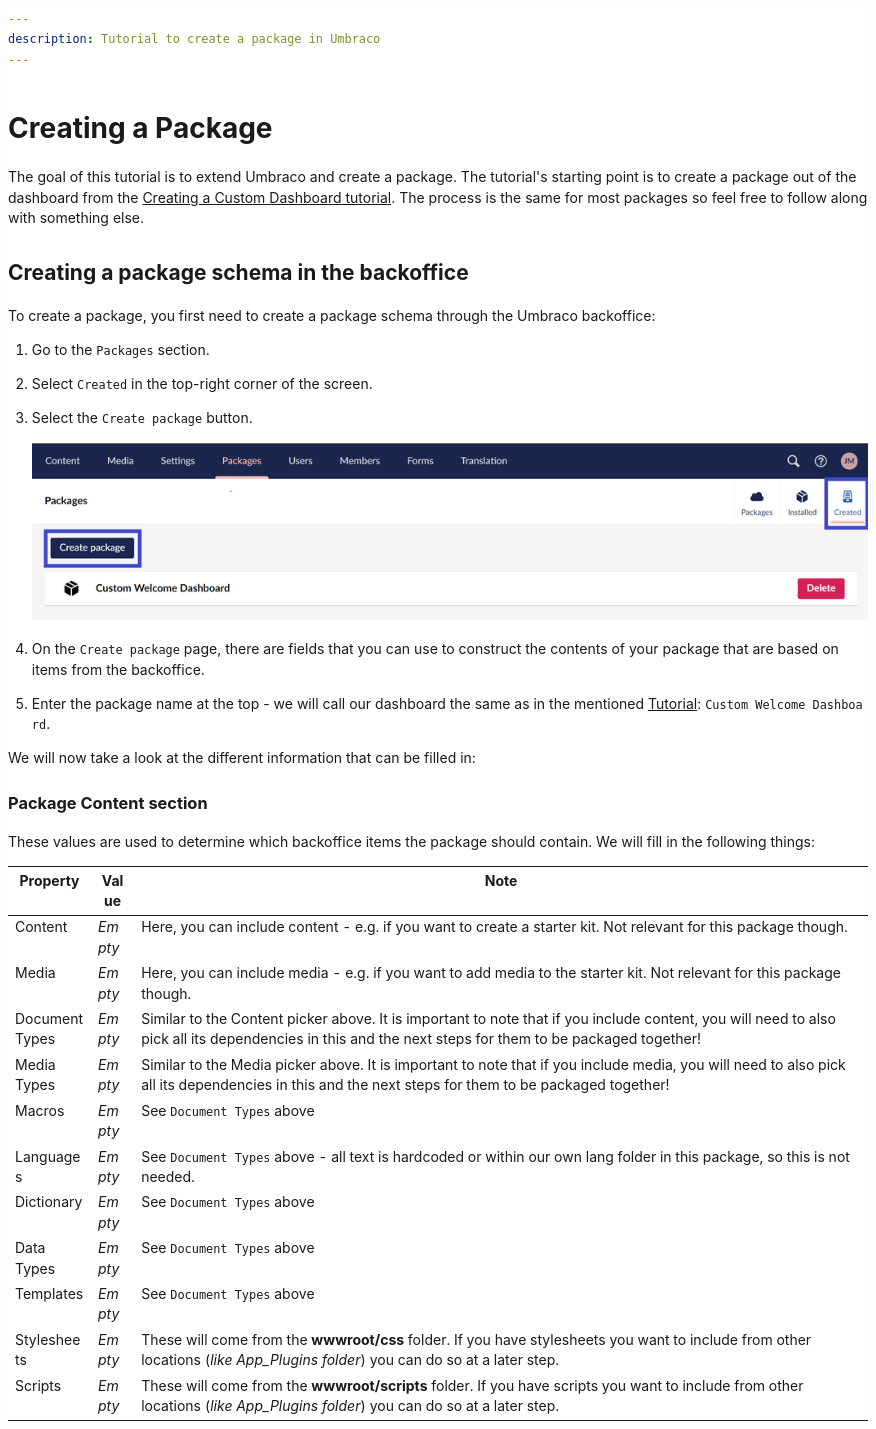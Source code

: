 ```yaml
---
description: Tutorial to create a package in Umbraco
---
```


# Creating a Package

The goal of this tutorial is to extend Umbraco and create a package. The tutorial's starting point is to create a package out of the dashboard from the [Creating a Custom Dashboard tutorial](../../tutorials/creating-a-custom-dashboard/). The process is the same for most packages so feel free to follow along with something else.

## Creating a package schema in the backoffice

To create a package, you first need to create a package schema through the Umbraco backoffice:

1. Go to the `Packages` section.
2. Select `Created` in the top-right corner of the screen.
3.  Select the `Create package` button.

    ![Buttons to select for creating a package schema in the backoffice](images/creating-package-menu-v9.png)
4. On the `Create package` page, there are fields that you can use to construct the contents of your package that are based on items from the backoffice.
5. Enter the package name at the top - we will call our dashboard the same as in the mentioned [Tutorial](../../tutorials/creating-a-custom-dashboard/): `Custom Welcome Dashboard`.

We will now take a look at the different information that can be filled in:

### Package Content section

These values are used to determine which backoffice items the package should contain. We will fill in the following things:

| Property       | Value   | Note                                                                                                                                                                                                   |
| -------------- | ------- | ------------------------------------------------------------------------------------------------------------------------------------------------------------------------------------------------------ |
| Content        | _Empty_ | Here, you can include content - e.g. if you want to create a starter kit. Not relevant for this package though.                                                                                        |
| Media          | _Empty_ | Here, you can include media - e.g. if you want to add media to the starter kit. Not relevant for this package though.                                                                                  |
| Document Types | _Empty_ | Similar to the Content picker above. It is important to note that if you include content, you will need to also pick all its dependencies in this and the next steps for them to be packaged together! |
| Media Types    | _Empty_ | Similar to the Media picker above. It is important to note that if you include media, you will need to also pick all its dependencies in this and the next steps for them to be packaged together!     |
| Macros         | _Empty_ | See `Document Types` above                                                                                                                                                                             |
| Languages      | _Empty_ | See `Document Types` above - all text is hardcoded or within our own lang folder in this package, so this is not needed.                                                                               |
| Dictionary     | _Empty_ | See `Document Types` above                                                                                                                                                                             |
| Data Types     | _Empty_ | See `Document Types` above                                                                                                                                                                             |
| Templates      | _Empty_ | See `Document Types` above                                                                                                                                                                             |
| Stylesheets    | _Empty_ | These will come from the **wwwroot/css** folder. If you have stylesheets you want to include from other locations (_like App\_Plugins folder_) you can do so at a later step.                          |
| Scripts        | _Empty_ | These will come from the **wwwroot/scripts** folder. If you have scripts you want to include from other locations (_like App\_Plugins folder_) you can do so at a later step.                          |